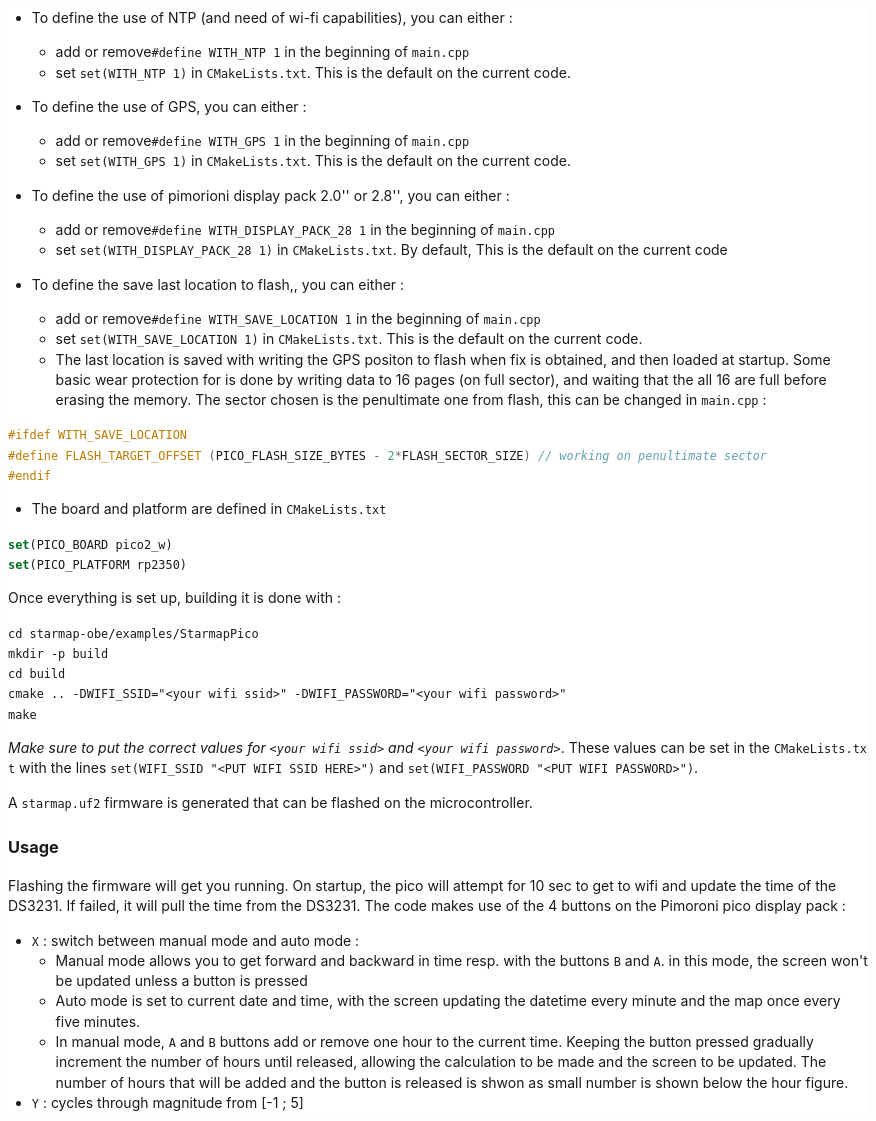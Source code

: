- To define the use of NTP (and need of wi-fi capabilities), you can either :
    - add or remove`#define WITH_NTP 1` in the beginning of `main.cpp`
    - set `set(WITH_NTP 1)` in `CMakeLists.txt`. This is the default on the current code.
    
- To define the use of GPS, you can either :
    - add or remove`#define WITH_GPS 1` in the beginning of `main.cpp`
    - set `set(WITH_GPS 1)` in `CMakeLists.txt`. This is the default on the current code.
    
- To define the use of pimorioni display pack 2.0'' or 2.8'', you can either :
    - add or remove`#define WITH_DISPLAY_PACK_28 1` in the beginning of `main.cpp`
    - set `set(WITH_DISPLAY_PACK_28 1)` in `CMakeLists.txt`. By default, This is the default on the current code
    
- To define the save last location to flash,, you can either :
    - add or remove`#define WITH_SAVE_LOCATION 1` in the beginning of `main.cpp`
    - set `set(WITH_SAVE_LOCATION 1)` in `CMakeLists.txt`. This is the default on the current code.
    - The last location is saved with writing the GPS positon to flash when fix is obtained, and then loaded at startup. Some basic wear protection for is done by writing data to 16 pages (on full sector), and waiting that the all 16 are full before erasing the memory. The sector chosen is the penultimate one from flash, this can be changed in `main.cpp` : 
``` c++
#ifdef WITH_SAVE_LOCATION
#define FLASH_TARGET_OFFSET (PICO_FLASH_SIZE_BYTES - 2*FLASH_SECTOR_SIZE) // working on penultimate sector
#endif
```

- The board and platform are defined in `CMakeLists.txt`

``` cmake
set(PICO_BOARD pico2_w)
set(PICO_PLATFORM rp2350)
```

Once everything is set up,  building it is done with :
```
cd starmap-obe/examples/StarmapPico
mkdir -p build
cd build
cmake .. -DWIFI_SSID="<your wifi ssid>" -DWIFI_PASSWORD="<your wifi password>"
make
```
*Make sure to put the correct values for `<your wifi ssid>` and `<your wifi password>`*.
These values can be set in the `CMakeLists.txt` with the lines `set(WIFI_SSID "<PUT WIFI SSID HERE>")` and `set(WIFI_PASSWORD "<PUT WIFI PASSWORD>")`.

A `starmap.uf2`  firmware is generated that can be flashed on the microcontroller.

### Usage
Flashing the firmware will get you running. 
On startup, the pico will attempt for 10 sec to get to wifi and update the time of the DS3231. If failed, it will pull the time from the DS3231.
The code makes use of the 4 buttons on the Pimoroni pico display pack :
- `X` : switch between manual mode and auto mode : 
  - Manual mode allows you to get forward and backward in time resp. with the buttons `B` and `A`. in this mode, the screen won't be updated unless a button is pressed
  - Auto mode is set to current date and time, with the screen updating the datetime every minute and the map once every five minutes.
  - In manual mode, `A` and `B` buttons add or remove one hour to the current time. Keeping the button pressed gradually increment the number of hours until released, allowing the calculation to be made and the screen to be updated. The number of hours that will be added and the button is released is shwon as small number is shown below the hour figure. 
- `Y` : cycles through magnitude from [-1 ; 5]
